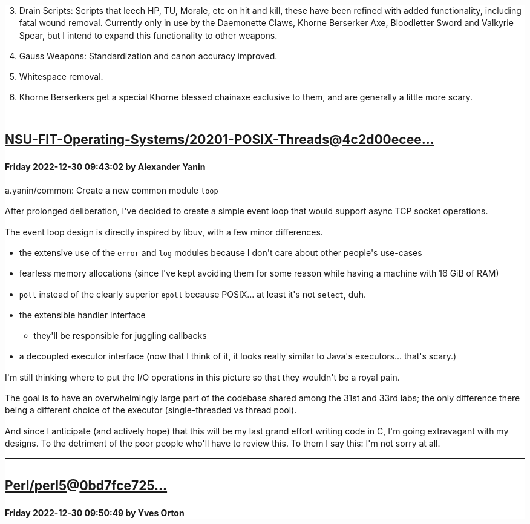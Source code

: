 3. Drain Scripts: Scripts that leech HP, TU, Morale, etc on hit and kill, these have been refined with added functionality, including fatal wound removal. Currently only in use by the Daemonette Claws, Khorne Berserker Axe, Bloodletter Sword and Valkyrie Spear, but I intend to expand this functionality to other weapons.

4. Gauss Weapons: Standardization and canon accuracy improved.

5. Whitespace removal.

6. Khorne Berserkers get a special Khorne blessed chainaxe exclusive to them, and are generally a little more scary.

---
## [NSU-FIT-Operating-Systems/20201-POSIX-Threads](https://github.com/NSU-FIT-Operating-Systems/20201-POSIX-Threads)@[4c2d00ecee...](https://github.com/NSU-FIT-Operating-Systems/20201-POSIX-Threads/commit/4c2d00ecee6c814524f02de59d24f60a08217b63)
#### Friday 2022-12-30 09:43:02 by Alexander Yanin

a.yanin/common: Create a new common module `loop`

After prolonged deliberation, I've decided to create a simple event loop
that would support async TCP socket operations.

The event loop design is directly inspired by libuv,
with a few minor differences.

- the extensive use of the `error` and `log` modules because I don't
  care about other people's use-cases

- fearless memory allocations (since I've kept avoiding them for some
  reason while having a machine with 16 GiB of RAM)

- `poll` instead of the clearly superior `epoll` because POSIX...
  at least it's not `select`, duh.

- the extensible handler interface
  - they'll be responsible for juggling callbacks

- a decoupled executor interface (now that I think of it, it looks
  really similar to Java's executors... that's scary.)

I'm still thinking where to put the I/O operations in this picture
so that they wouldn't be a royal pain.

The goal is to have an overwhelmingly large part of the codebase shared
among the 31st and 33rd labs; the only difference there being
a different choice of the executor (single-threaded vs thread pool).

And since I anticipate (and actively hope) that this will be my last
grand effort writing code in C, I'm going extravagant with my designs.
To the detriment of the poor people who'll have to review this.
To them I say this: I'm not sorry at all.

---
## [Perl/perl5](https://github.com/Perl/perl5)@[0bd7fce725...](https://github.com/Perl/perl5/commit/0bd7fce7251f538cff3f3188eec4566188889826)
#### Friday 2022-12-30 09:50:49 by Yves Orton
